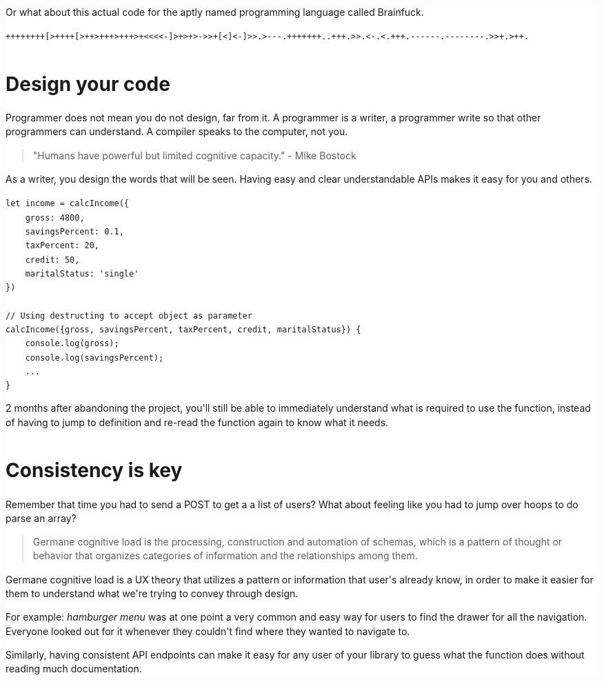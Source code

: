 Or what about this actual code for the aptly named programming language called Brainfuck.

```
++++++++[>++++[>++>+++>+++>+<<<<-]>+>+>->>+[<]<-]>>.>---.+++++++..+++.>>.<-.<.+++.------.--------.>>+.>++.
```

# Design your code
Programmer does not mean you do not design, far from it. A programmer is a writer, a programmer write so that other programmers can understand. A compiler speaks to the computer, not you.

  > "Humans have powerful but limited cognitive capacity." - Mike Bostock

As a writer, you design the words that will be seen. Having easy and clear understandable APIs makes it easy for you and others.

```
let income = calcIncome({
	gross: 4800,
	savingsPercent: 0.1,
	taxPercent: 20,
	credit: 50,
	maritalStatus: 'single'
})

// Using destructing to accept object as parameter
calcIncome({gross, savingsPercent, taxPercent, credit, maritalStatus}) {
	console.log(gross);
	console.log(savingsPercent);
	...
}
```

2 months after abandoning the project, you'll still be able to immediately understand what is required to use the function, instead of having to jump to definition and re-read the function again to know what it needs.

# Consistency is key
Remember that time you had to send a POST to get a a list of users? What about feeling like you had to jump over hoops to do parse an array?

  > Germane cognitive load is the processing, construction and automation of schemas, which is a pattern of thought or behavior that organizes categories of information and the relationships among them.

Germane cognitive load is a UX theory that utilizes a pattern or information that user's already know, in order to make it easier for them to understand what we're trying to convey through design.

For example: _hamburger menu_ was at one point a very common and easy way for users to find the drawer for all the navigation. Everyone looked out for it whenever they couldn't find where they wanted to navigate to.

Similarly, having consistent API endpoints can make it easy for any user of your library to guess what the function does without reading much documentation.
